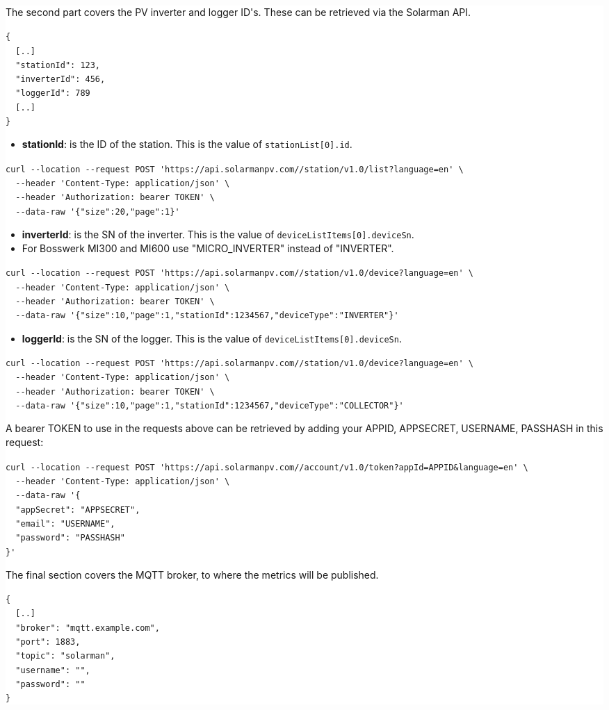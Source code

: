 The second part covers the PV inverter and logger ID's. These can be retrieved via the Solarman API.

```lang=json
{
  [..]
  "stationId": 123,
  "inverterId": 456,
  "loggerId": 789
  [..]
}
```

* **stationId**: is the ID of the station. This is the value of `stationList[0].id`.

```lang=bash
curl --location --request POST 'https://api.solarmanpv.com//station/v1.0/list?language=en' \
  --header 'Content-Type: application/json' \
  --header 'Authorization: bearer TOKEN' \
  --data-raw '{"size":20,"page":1}'
```

* **inverterId**: is the SN of the inverter. This is the value of `deviceListItems[0].deviceSn`.
* For Bosswerk MI300 and MI600 use "MICRO_INVERTER" instead of "INVERTER".

```lang=bash
curl --location --request POST 'https://api.solarmanpv.com//station/v1.0/device?language=en' \
  --header 'Content-Type: application/json' \
  --header 'Authorization: bearer TOKEN' \
  --data-raw '{"size":10,"page":1,"stationId":1234567,"deviceType":"INVERTER"}'
```

* **loggerId**: is the SN of the logger. This is the value of `deviceListItems[0].deviceSn`.

```lang=bash
curl --location --request POST 'https://api.solarmanpv.com//station/v1.0/device?language=en' \
  --header 'Content-Type: application/json' \
  --header 'Authorization: bearer TOKEN' \
  --data-raw '{"size":10,"page":1,"stationId":1234567,"deviceType":"COLLECTOR"}'
```

A bearer TOKEN to use in the requests above can be retrieved by adding your APPID, APPSECRET, USERNAME, PASSHASH in this request:

```lang=bash
curl --location --request POST 'https://api.solarmanpv.com//account/v1.0/token?appId=APPID&language=en' \
  --header 'Content-Type: application/json' \
  --data-raw '{
  "appSecret": "APPSECRET",
  "email": "USERNAME",
  "password": "PASSHASH"
}'
```

The final section covers the MQTT broker, to where the metrics will be published.

```lang=json
{
  [..]
  "broker": "mqtt.example.com",
  "port": 1883,
  "topic": "solarman",
  "username": "",
  "password": ""
}
```
